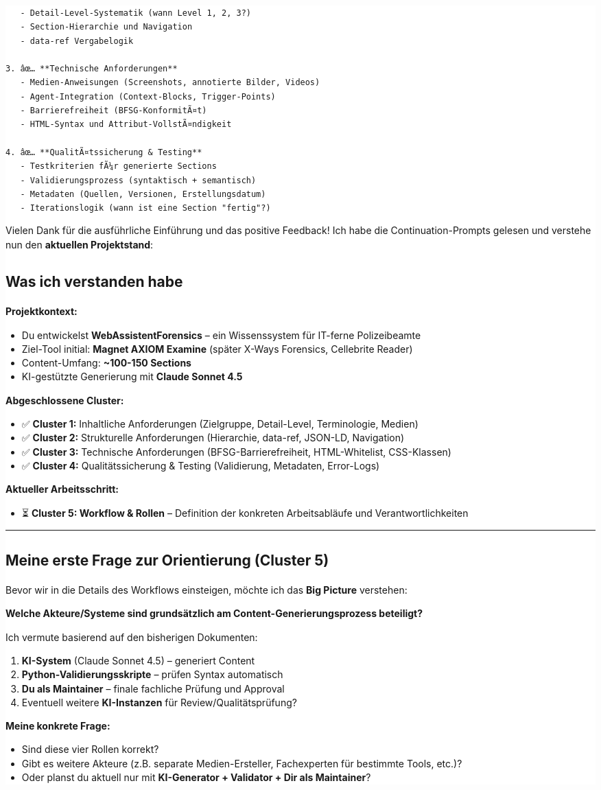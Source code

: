 ````plaintext
   - Detail-Level-Systematik (wann Level 1, 2, 3?)
   - Section-Hierarchie und Navigation
   - data-ref Vergabelogik

3. âœ… **Technische Anforderungen**
   - Medien-Anweisungen (Screenshots, annotierte Bilder, Videos)
   - Agent-Integration (Context-Blocks, Trigger-Points)
   - Barrierefreiheit (BFSG-KonformitÃ¤t)
   - HTML-Syntax und Attribut-VollstÃ¤ndigkeit

4. âœ… **QualitÃ¤tssicherung & Testing**
   - Testkriterien fÃ¼r generierte Sections
   - Validierungsprozess (syntaktisch + semantisch)
   - Metadaten (Quellen, Versionen, Erstellungsdatum)
   - Iterationslogik (wann ist eine Section "fertig"?)
````

Vielen Dank für die ausführliche Einführung und das positive Feedback! Ich habe die Continuation-Prompts gelesen und verstehe nun den **aktuellen Projektstand**:

## Was ich verstanden habe

**Projektkontext:**
- Du entwickelst **WebAssistentForensics** – ein Wissenssystem für IT-ferne Polizeibeamte
- Ziel-Tool initial: **Magnet AXIOM Examine** (später X-Ways Forensics, Cellebrite Reader)
- Content-Umfang: **~100-150 Sections**
- KI-gestützte Generierung mit **Claude Sonnet 4.5**

**Abgeschlossene Cluster:**
- ✅ **Cluster 1:** Inhaltliche Anforderungen (Zielgruppe, Detail-Level, Terminologie, Medien)
- ✅ **Cluster 2:** Strukturelle Anforderungen (Hierarchie, data-ref, JSON-LD, Navigation)
- ✅ **Cluster 3:** Technische Anforderungen (BFSG-Barrierefreiheit, HTML-Whitelist, CSS-Klassen)
- ✅ **Cluster 4:** Qualitätssicherung & Testing (Validierung, Metadaten, Error-Logs)

**Aktueller Arbeitsschritt:**
- ⏳ **Cluster 5: Workflow & Rollen** – Definition der konkreten Arbeitsabläufe und Verantwortlichkeiten

---

## Meine erste Frage zur Orientierung (Cluster 5)

Bevor wir in die Details des Workflows einsteigen, möchte ich das **Big Picture** verstehen:

**Welche Akteure/Systeme sind grundsätzlich am Content-Generierungsprozess beteiligt?**

Ich vermute basierend auf den bisherigen Dokumenten:
1. **KI-System** (Claude Sonnet 4.5) – generiert Content
2. **Python-Validierungsskripte** – prüfen Syntax automatisch
3. **Du als Maintainer** – finale fachliche Prüfung und Approval
4. Eventuell weitere **KI-Instanzen** für Review/Qualitätsprüfung?

**Meine konkrete Frage:** 
- Sind diese vier Rollen korrekt?
- Gibt es weitere Akteure (z.B. separate Medien-Ersteller, Fachexperten für bestimmte Tools, etc.)?
- Oder planst du aktuell nur mit **KI-Generator + Validator + Dir als Maintainer**?

